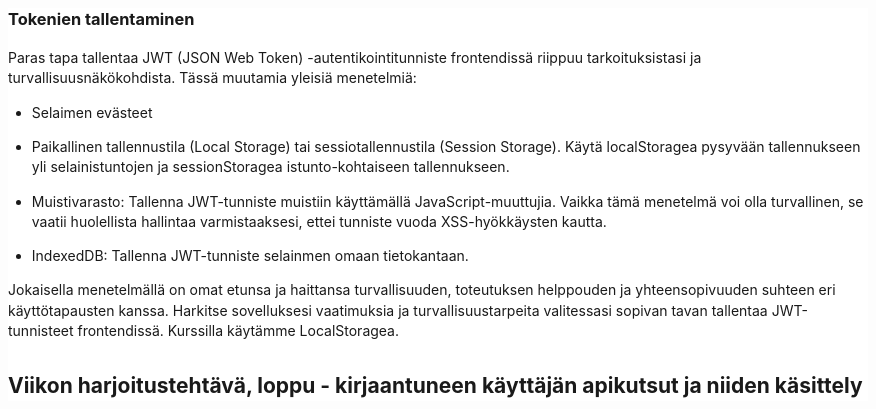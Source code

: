 ### Tokenien tallentaminen

Paras tapa tallentaa JWT (JSON Web Token) -autentikointitunniste frontendissä riippuu tarkoituksistasi ja turvallisuusnäkökohdista. Tässä muutamia yleisiä menetelmiä:

- Selaimen evästeet

- Paikallinen tallennustila (Local Storage) tai sessiotallennustila (Session Storage). Käytä localStoragea pysyvään tallennukseen yli selainistuntojen ja sessionStoragea istunto-kohtaiseen tallennukseen.

- Muistivarasto: Tallenna JWT-tunniste muistiin käyttämällä JavaScript-muuttujia. Vaikka tämä menetelmä voi olla turvallinen, se vaatii huolellista hallintaa varmistaaksesi, ettei tunniste vuoda XSS-hyökkäysten kautta.

- IndexedDB: Tallenna JWT-tunniste selainmen omaan tietokantaan.

Jokaisella menetelmällä on omat etunsa ja haittansa turvallisuuden, toteutuksen helppouden ja yhteensopivuuden suhteen eri käyttötapausten kanssa. Harkitse sovelluksesi vaatimuksia ja turvallisuustarpeita valitessasi sopivan tavan tallentaa JWT-tunnisteet frontendissä. Kurssilla käytämme LocalStoragea.

## Viikon harjoitustehtävä, loppu - kirjaantuneen käyttäjän apikutsut ja niiden käsittely
